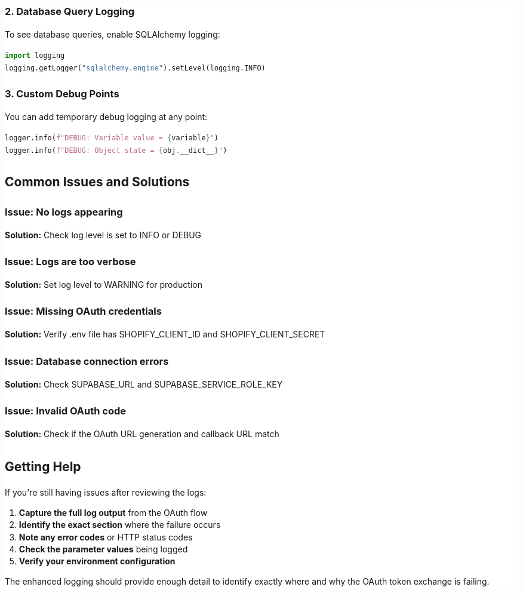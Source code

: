 ### 2. Database Query Logging

To see database queries, enable SQLAlchemy logging:

```python
import logging
logging.getLogger("sqlalchemy.engine").setLevel(logging.INFO)
```

### 3. Custom Debug Points

You can add temporary debug logging at any point:

```python
logger.info(f"DEBUG: Variable value = {variable}")
logger.info(f"DEBUG: Object state = {obj.__dict__}")
```

## Common Issues and Solutions

### Issue: No logs appearing
**Solution:** Check log level is set to INFO or DEBUG

### Issue: Logs are too verbose
**Solution:** Set log level to WARNING for production

### Issue: Missing OAuth credentials
**Solution:** Verify .env file has SHOPIFY_CLIENT_ID and SHOPIFY_CLIENT_SECRET

### Issue: Database connection errors
**Solution:** Check SUPABASE_URL and SUPABASE_SERVICE_ROLE_KEY

### Issue: Invalid OAuth code
**Solution:** Check if the OAuth URL generation and callback URL match

## Getting Help

If you're still having issues after reviewing the logs:

1. **Capture the full log output** from the OAuth flow
2. **Identify the exact section** where the failure occurs
3. **Note any error codes** or HTTP status codes
4. **Check the parameter values** being logged
5. **Verify your environment configuration**

The enhanced logging should provide enough detail to identify exactly where and why the OAuth token exchange is failing.